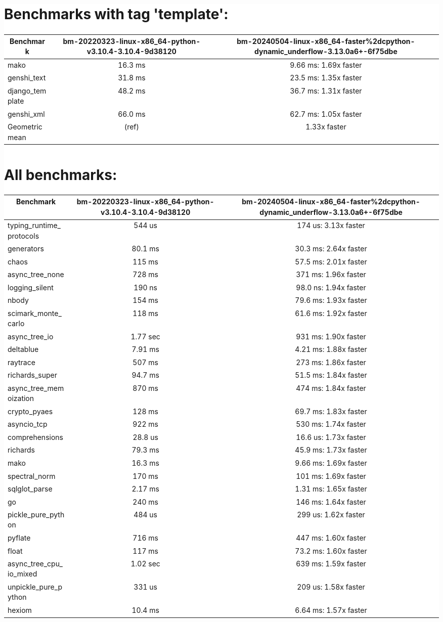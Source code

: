 Benchmarks with tag 'template':
===============================

| Benchmark       | bm-20220323-linux-x86_64-python-v3.10.4-3.10.4-9d38120 | bm-20240504-linux-x86_64-faster%2dcpython-dynamic_underflow-3.13.0a6+-6f75dbe |
|-----------------|:------------------------------------------------------:|:-----------------------------------------------------------------------------:|
| mako            | 16.3 ms                                                | 9.66 ms: 1.69x faster                                                         |
| genshi_text     | 31.8 ms                                                | 23.5 ms: 1.35x faster                                                         |
| django_template | 48.2 ms                                                | 36.7 ms: 1.31x faster                                                         |
| genshi_xml      | 66.0 ms                                                | 62.7 ms: 1.05x faster                                                         |
| Geometric mean  | (ref)                                                  | 1.33x faster                                                                  |

All benchmarks:
===============

| Benchmark                | bm-20220323-linux-x86_64-python-v3.10.4-3.10.4-9d38120 | bm-20240504-linux-x86_64-faster%2dcpython-dynamic_underflow-3.13.0a6+-6f75dbe |
|--------------------------|:------------------------------------------------------:|:-----------------------------------------------------------------------------:|
| typing_runtime_protocols | 544 us                                                 | 174 us: 3.13x faster                                                          |
| generators               | 80.1 ms                                                | 30.3 ms: 2.64x faster                                                         |
| chaos                    | 115 ms                                                 | 57.5 ms: 2.01x faster                                                         |
| async_tree_none          | 728 ms                                                 | 371 ms: 1.96x faster                                                          |
| logging_silent           | 190 ns                                                 | 98.0 ns: 1.94x faster                                                         |
| nbody                    | 154 ms                                                 | 79.6 ms: 1.93x faster                                                         |
| scimark_monte_carlo      | 118 ms                                                 | 61.6 ms: 1.92x faster                                                         |
| async_tree_io            | 1.77 sec                                               | 931 ms: 1.90x faster                                                          |
| deltablue                | 7.91 ms                                                | 4.21 ms: 1.88x faster                                                         |
| raytrace                 | 507 ms                                                 | 273 ms: 1.86x faster                                                          |
| richards_super           | 94.7 ms                                                | 51.5 ms: 1.84x faster                                                         |
| async_tree_memoization   | 870 ms                                                 | 474 ms: 1.84x faster                                                          |
| crypto_pyaes             | 128 ms                                                 | 69.7 ms: 1.83x faster                                                         |
| asyncio_tcp              | 922 ms                                                 | 530 ms: 1.74x faster                                                          |
| comprehensions           | 28.8 us                                                | 16.6 us: 1.73x faster                                                         |
| richards                 | 79.3 ms                                                | 45.9 ms: 1.73x faster                                                         |
| mako                     | 16.3 ms                                                | 9.66 ms: 1.69x faster                                                         |
| spectral_norm            | 170 ms                                                 | 101 ms: 1.69x faster                                                          |
| sqlglot_parse            | 2.17 ms                                                | 1.31 ms: 1.65x faster                                                         |
| go                       | 240 ms                                                 | 146 ms: 1.64x faster                                                          |
| pickle_pure_python       | 484 us                                                 | 299 us: 1.62x faster                                                          |
| pyflate                  | 716 ms                                                 | 447 ms: 1.60x faster                                                          |
| float                    | 117 ms                                                 | 73.2 ms: 1.60x faster                                                         |
| async_tree_cpu_io_mixed  | 1.02 sec                                               | 639 ms: 1.59x faster                                                          |
| unpickle_pure_python     | 331 us                                                 | 209 us: 1.58x faster                                                          |
| hexiom                   | 10.4 ms                                                | 6.64 ms: 1.57x faster                                                         |